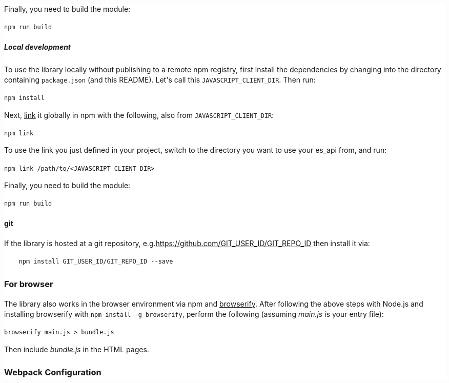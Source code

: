 Finally, you need to build the module:

```shell
npm run build
```

##### Local development

To use the library locally without publishing to a remote npm registry, first install the dependencies by changing into the directory containing `package.json` (and this README). Let's call this `JAVASCRIPT_CLIENT_DIR`. Then run:

```shell
npm install
```

Next, [link](https://docs.npmjs.com/cli/link) it globally in npm with the following, also from `JAVASCRIPT_CLIENT_DIR`:

```shell
npm link
```

To use the link you just defined in your project, switch to the directory you want to use your es_api from, and run:

```shell
npm link /path/to/<JAVASCRIPT_CLIENT_DIR>
```

Finally, you need to build the module:

```shell
npm run build
```

#### git

If the library is hosted at a git repository, e.g.https://github.com/GIT_USER_ID/GIT_REPO_ID
then install it via:

```shell
    npm install GIT_USER_ID/GIT_REPO_ID --save
```

### For browser

The library also works in the browser environment via npm and [browserify](http://browserify.org/). After following
the above steps with Node.js and installing browserify with `npm install -g browserify`,
perform the following (assuming *main.js* is your entry file):

```shell
browserify main.js > bundle.js
```

Then include *bundle.js* in the HTML pages.

### Webpack Configuration
